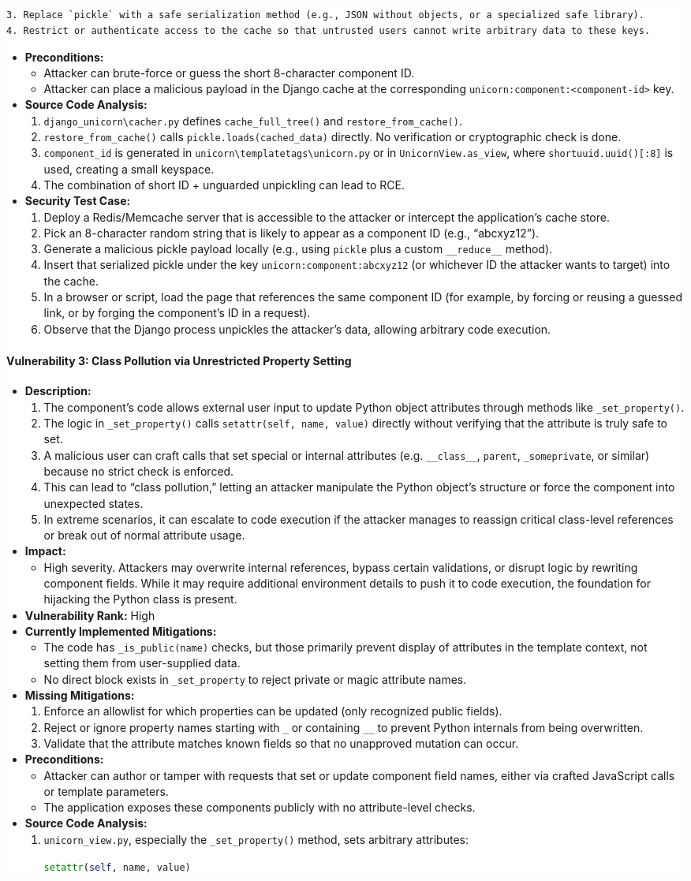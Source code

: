     3. Replace `pickle` with a safe serialization method (e.g., JSON without objects, or a specialized safe library).
    4. Restrict or authenticate access to the cache so that untrusted users cannot write arbitrary data to these keys.
- **Preconditions:**
    - Attacker can brute-force or guess the short 8-character component ID.
    - Attacker can place a malicious payload in the Django cache at the corresponding `unicorn:component:<component-id>` key.
- **Source Code Analysis:**
    1. `django_unicorn\cacher.py` defines `cache_full_tree()` and `restore_from_cache()`.
    2. `restore_from_cache()` calls `pickle.loads(cached_data)` directly. No verification or cryptographic check is done.
    3. `component_id` is generated in `unicorn\templatetags\unicorn.py` or in `UnicornView.as_view`, where `shortuuid.uuid()[:8]` is used, creating a small keyspace.
    4. The combination of short ID + unguarded unpickling can lead to RCE.
- **Security Test Case:**
    1. Deploy a Redis/Memcache server that is accessible to the attacker or intercept the application’s cache store.
    2. Pick an 8-character random string that is likely to appear as a component ID (e.g., “abcxyz12”).
    3. Generate a malicious pickle payload locally (e.g., using `pickle` plus a custom `__reduce__` method).
    4. Insert that serialized pickle under the key `unicorn:component:abcxyz12` (or whichever ID the attacker wants to target) into the cache.
    5. In a browser or script, load the page that references the same component ID (for example, by forcing or reusing a guessed link, or by forging the component’s ID in a request).
    6. Observe that the Django process unpickles the attacker’s data, allowing arbitrary code execution.

#### Vulnerability 3: Class Pollution via Unrestricted Property Setting

- **Description:**
    1. The component’s code allows external user input to update Python object attributes through methods like `_set_property()`.
    2. The logic in `_set_property()` calls `setattr(self, name, value)` directly without verifying that the attribute is truly safe to set.
    3. A malicious user can craft calls that set special or internal attributes (e.g. `__class__`, `parent`, `_someprivate`, or similar) because no strict check is enforced.
    4. This can lead to “class pollution,” letting an attacker manipulate the Python object’s structure or force the component into unexpected states.
    5. In extreme scenarios, it can escalate to code execution if the attacker manages to reassign critical class-level references or break out of normal attribute usage.
- **Impact:**
    - High severity. Attackers may overwrite internal references, bypass certain validations, or disrupt logic by rewriting component fields. While it may require additional environment details to push it to code execution, the foundation for hijacking the Python class is present.
- **Vulnerability Rank:** High
- **Currently Implemented Mitigations:**
    - The code has `_is_public(name)` checks, but those primarily prevent display of attributes in the template context, not setting them from user-supplied data.
    - No direct block exists in `_set_property` to reject private or magic attribute names.
- **Missing Mitigations:**
    1. Enforce an allowlist for which properties can be updated (only recognized public fields).
    2. Reject or ignore property names starting with `_` or containing `__` to prevent Python internals from being overwritten.
    3. Validate that the attribute matches known fields so that no unapproved mutation can occur.
- **Preconditions:**
    - Attacker can author or tamper with requests that set or update component field names, either via crafted JavaScript calls or template parameters.
    - The application exposes these components publicly with no attribute-level checks.
- **Source Code Analysis:**
    1. `unicorn_view.py`, especially the `_set_property()` method, sets arbitrary attributes:
       ```python
       setattr(self, name, value)